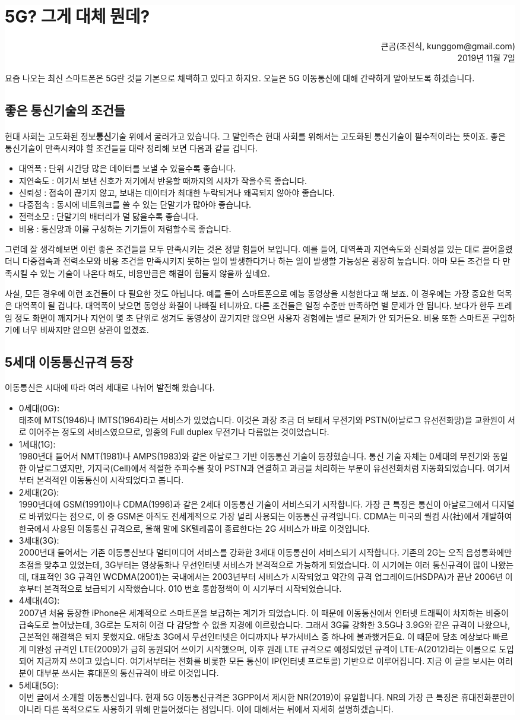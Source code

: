 # 5G? 그게 대체 뭔데?

<p align="right">큰곰(조진식, kunggom@gmail.com)<br />2019년 11월 7일</p>

요즘 나오는 최신 스마트폰은 5G란 것을 기본으로 채택하고 있다고 하지요. 오늘은 5G 이동통신에 대해 간략하게 알아보도록 하겠습니다.

## 좋은 통신기술의 조건들

현대 사회는 고도화된 정보**통신**기술 위에서 굴러가고 있습니다. 그 말인즉슨 현대 사회를 위해서는 고도화된 통신기술이 필수적이라는 뜻이죠. 좋은 통신기술이 만족시켜야 할 조건들을 대략 정리해 보면 다음과 같을 겁니다.

* 대역폭 : 단위 시간당 많은 데이터를 보낼 수 있을수록 좋습니다.
* 지연속도 : 여기서 보낸 신호가 저기에서 반응할 때까지의 시차가 작을수록 좋습니다.
* 신뢰성 : 접속이 끊기지 않고, 보내는 데이터가 최대한 누락되거나 왜곡되지 않아야 좋습니다.
* 다중접속 : 동시에 네트워크를 쓸 수 있는 단말기가 많아야 좋습니다.
* 전력소모 : 단말기의 배터리가 덜 닳을수록 좋습니다.
* 비용 : 통신망과 이를 구성하는 기기들이 저렴할수록 좋습니다.

그런데 잘 생각해보면 이런 좋은 조건들을 모두 만족시키는 것은 정말 힘들어 보입니다. 예를 들어, 대역폭과 지연속도와 신뢰성을 있는 대로 끌어올렸더니 다중접속과 전력소모와 비용 조건을 만족시키지 못하는 일이 발생한다거나 하는 일이 발생할 가능성은 굉장히 높습니다. 아마 모든 조건을 다 만족시킬 수 있는 기술이 나온다 해도, 비용만큼은 해결이 힘들지 않을까 싶네요.

사실, 모든 경우에 이런 조건들이 다 필요한 것도 아닙니다. 예를 들어 스마트폰으로 예능 동영상을 시청한다고 해 보죠. 이 경우에는 가장 중요한 덕목은 대역폭이 될 겁니다. 대역폭이 낮으면 동영상 화질이 나빠질 테니까요. 다른 조건들은 일정 수준만 만족하면 별 문제가 안 됩니다. 보다가 한두 프레임 정도 화면이 깨지거나 지연이 몇 초 단위로 생겨도 동영상이 끊기지만 않으면 사용자 경험에는 별로 문제가 안 되거든요. 비용 또한 스마트폰 구입하기에 너무 비싸지만 않으면 상관이 없겠죠.

## 5세대 이동통신규격 등장

이동통신은 시대에 따라 여러 세대로 나뉘어 발전해 왔습니다.

* 0세대(0G):<br />
    태초에 MTS(1946)나 IMTS(1964)라는 서비스가 있었습니다. 이것은 과장 조금 더 보태서 무전기와 PSTN(아날로그 유선전화망)을 교환원이 서로 이어주는 정도의 서비스였으므로, 일종의 Full duplex 무전기나 다름없는 것이었습니다.
* 1세대(1G):<br />
    1980년대 들어서 NMT(1981)나 AMPS(1983)와 같은 아날로그 기반 이동통신 기술이 등장했습니다. 통신 기술 자체는 0세대의 무전기와 동일한 아날로그였지만, 기지국(Cell)에서 적절한 주파수를 찾아 PSTN과 연결하고 과금을 처리하는 부분이 유선전화처럼 자동화되었습니다. 여기서부터 본격적인 이동통신이 시작되었다고 봅니다.
* 2세대(2G):<br />
    1990년대에 GSM(1991)이나 CDMA(1996)과 같은 2세대 이동통신 기술이 서비스되기 시작합니다. 가장 큰 특징은 통신이 아날로그에서 디지털로 바뀌었다는 점으로, 이 중 GSM은 아직도 전세계적으로 가장 널리 사용되는 이동통신 규격입니다. CDMA는 미국의 퀄컴 사(社)에서 개발하여 한국에서 사용된 이동통신 규격으로, 올해 말에 SK텔레콤이 종료한다는 2G 서비스가 바로 이것입니다.
* 3세대(3G):<br />
    2000년대 들어서는 기존 이동통신보다 멀티미디어 서비스를 강화한 3세대 이동통신이 서비스되기 시작합니다. 기존의 2G는 오직 음성통화에만 초점을 맞추고 있었는데, 3G부터는 영상통화나 무선인터넷 서비스가 본격적으로 가능하게 되었습니다. 이 시기에는 여러 통신규격이 많이 나왔는데, 대표적인 3G 규격인 WCDMA(2001)는 국내에서는 2003년부터 서비스가 시작되었고 약간의 규격 업그레이드(HSDPA)가 끝난 2006년 이후부터 본격적으로 보급되기 시작했습니다. 010 번호 통합정책이 이 시기부터 시작되었습니다.
* 4세대(4G):<br />
    2007년 처음 등장한 iPhone은 세계적으로 스마트폰을 보급하는 계기가 되었습니다. 이 때문에 이동통신에서 인터넷 트래픽이 차지하는 비중이 급속도로 늘어났는데, 3G로는 도저히 이걸 다 감당할 수 없을 지경에 이르렀습니다. 그래서 3G를 강화한 3.5G나 3.9G와 같은 규격이 나왔으나, 근본적인 해결책은 되지 못했지요. 애당초 3G에서 무선인터넷은 어디까지나 부가서비스 중 하나에 불과했거든요. 이 때문에 당초 예상보다 빠르게 미완성 규격인 LTE(2009)가 급히 동원되어 쓰이기 시작했으며, 이후 원래 LTE 규격으로 예정되었던 규격이 LTE-A(2012)라는 이름으로 도입되어 지금까지 쓰이고 있습니다. 여기서부터는 전화를 비롯한 모든 통신이 IP(인터넷 프로토콜) 기반으로 이루어집니다. 지금 이 글을 보시는 여러분이 대부분 쓰시는 휴대폰의 통신규격이 바로 이것입니다.
* 5세대(5G):<br />
    이번 글에서 소개할 이동통신입니다. 현재 5G 이동통신규격은 3GPP에서 제시한 NR(2019)이 유일합니다. NR의 가장 큰 특징은 휴대전화뿐만이 아니라 다른 목적으로도 사용하기 위해 만들어졌다는 점입니다. 이에 대해서는 뒤에서 자세히 설명하겠습니다.
